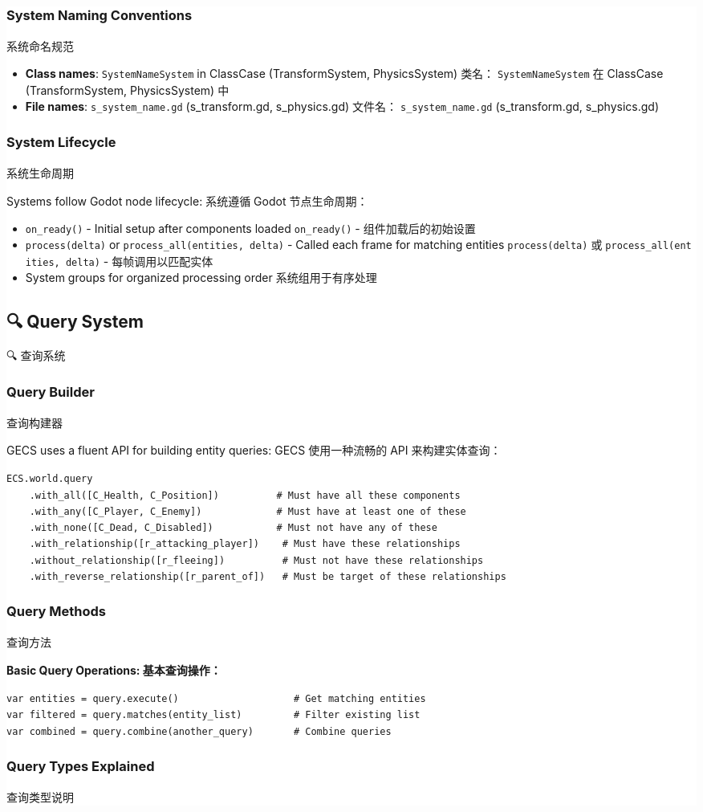 ### System Naming Conventions
系统命名规范

*   **Class names**: `SystemNameSystem` in ClassCase (TransformSystem, PhysicsSystem)
    类名： `SystemNameSystem` 在 ClassCase (TransformSystem, PhysicsSystem) 中
*   **File names**: `s_system_name.gd` (s\_transform.gd, s\_physics.gd)
    文件名： `s_system_name.gd` (s\_transform.gd, s\_physics.gd)

### System Lifecycle
系统生命周期

Systems follow Godot node lifecycle:
系统遵循 Godot 节点生命周期：

*   `on_ready()` - Initial setup after components loaded
    `on_ready()` - 组件加载后的初始设置
*   `process(delta)` or `process_all(entities, delta)` - Called each frame for matching entities
    `process(delta)` 或 `process_all(entities, delta)` - 每帧调用以匹配实体
*   System groups for organized processing order
    系统组用于有序处理

## 🔍 Query System
🔍 查询系统

### Query Builder
查询构建器

GECS uses a fluent API for building entity queries:
GECS 使用一种流畅的 API 来构建实体查询：

```gdscript
ECS.world.query
    .with_all([C_Health, C_Position])          # Must have all these components
    .with_any([C_Player, C_Enemy])             # Must have at least one of these
    .with_none([C_Dead, C_Disabled])           # Must not have any of these
    .with_relationship([r_attacking_player])    # Must have these relationships
    .without_relationship([r_fleeing])          # Must not have these relationships
    .with_reverse_relationship([r_parent_of])   # Must be target of these relationships
```

### Query Methods
查询方法

**Basic Query Operations:
基本查询操作：**

```gdscript
var entities = query.execute()                    # Get matching entities
var filtered = query.matches(entity_list)         # Filter existing list
var combined = query.combine(another_query)       # Combine queries
```

### Query Types Explained
查询类型说明
